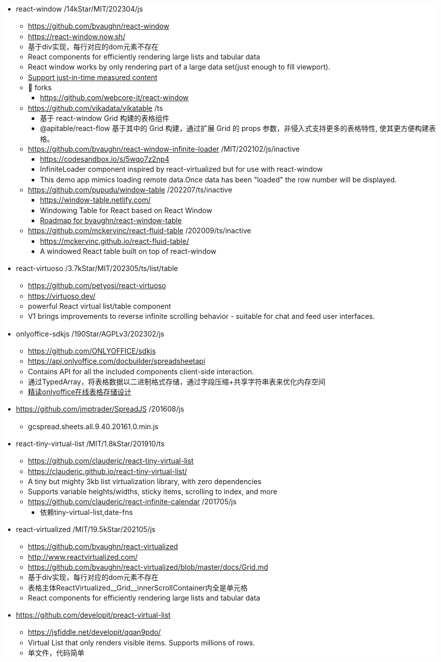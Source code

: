 - react-window /14kStar/MIT/202304/js
  - https://github.com/bvaughn/react-window
  - https://react-window.now.sh/
  - 基于div实现，每行对应的dom元素不存在
  - React components for efficiently rendering large lists and tabular data
  - React window works by only rendering part of a large data set(just enough to fill viewport).
  - [Support just-in-time measured content](https://github.com/bvaughn/react-window/issues/6)
  - 🍴 forks
    - https://github.com/webcore-it/react-window
  - https://github.com/vikadata/vikatable /ts
    - 基于 react-window Grid 构建的表格组件
    - @apitable/react-flow 基于其中的 Grid 构建，通过扩展 Grid 的 props 参数，非侵入式支持更多的表格特性, 使其更方便构建表格。
  - https://github.com/bvaughn/react-window-infinite-loader /MIT/202102/js/inactive
    - https://codesandbox.io/s/5wqo7z2np4
    - InfiniteLoader component inspired by react-virtualized but for use with react-window
    - This demo app mimics loading remote data.Once data has been "loaded" the row number will be displayed.
  - https://github.com/pupudu/window-table /202207/ts/inactive
    - https://window-table.netlify.com/
    - Windowing Table for React based on React Window
    - [Roadmap for bvaughn/react-window-table](https://github.com/bvaughn/react-window-table/issues/1)
  - https://github.com/mckervinc/react-fluid-table /202009/ts/inactive
    - https://mckervinc.github.io/react-fluid-table/
    - A windowed React table built on top of react-window

- react-virtuoso /3.7kStar/MIT/202305/ts/list/table
  - https://github.com/petyosi/react-virtuoso
  - https://virtuoso.dev/
  - powerful React virtual list/table component
  - V1 brings improvements to reverse infinite scrolling behavior - suitable for chat and feed user interfaces.

- onlyoffice-sdkjs /190Star/AGPLv3/202302/js
  - https://github.com/ONLYOFFICE/sdkjs
  - https://api.onlyoffice.com/docbuilder/spreadsheetapi
  - Contains API for all the included components client-side interaction.
  - 通过TypedArray，将表格数据以二进制格式存储，通过字段压缩+共享字符串表来优化内存空间
  - [精读onlyoffice在线表格存储设计](https://juejin.cn/post/7202252704978386999)

- https://github.com/jmptrader/SpreadJS /201608/js
  - gcspread.sheets.all.9.40.20161.0.min.js

- react-tiny-virtual-list /MIT/1.8kStar/201910/ts
  - https://github.com/clauderic/react-tiny-virtual-list
  - https://clauderic.github.io/react-tiny-virtual-list/
  - A tiny but mighty 3kb list virtualization library, with zero dependencies
  - Supports variable heights/widths, sticky items, scrolling to index, and more
  - https://github.com/clauderic/react-infinite-calendar /201705/js
    - 依赖tiny-virtual-list,date-fns
- react-virtualized /MIT/19.5kStar/202105/js
  - https://github.com/bvaughn/react-virtualized
  - http://www.reactvirtualized.com/
  - https://github.com/bvaughn/react-virtualized/blob/master/docs/Grid.md
  - 基于div实现，每行对应的dom元素不存在
  - 表格主体ReactVirtualized__Grid__innerScrollContainer内全是单元格
  - React components for efficiently rendering large lists and tabular data
- https://github.com/developit/preact-virtual-list
  - https://jsfiddle.net/developit/qqan9pdo/
  - Virtual List that only renders visible items. Supports millions of rows.
  - 单文件，代码简单
